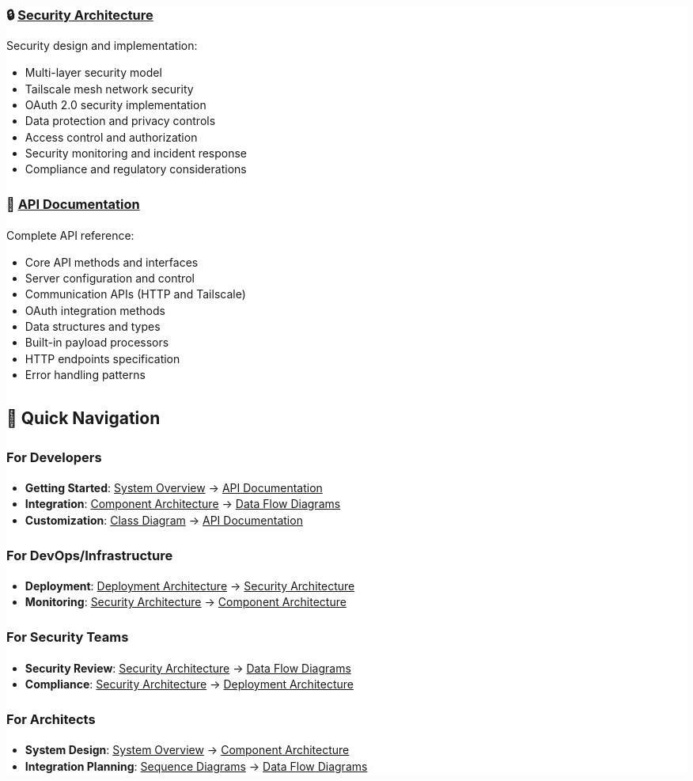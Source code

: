 ### 🔒 [Security Architecture](./SECURITY_ARCHITECTURE.md)
Security design and implementation:
- Multi-layer security model
- Tailscale mesh network security
- OAuth 2.0 security implementation
- Data protection and privacy controls
- Access control and authorization
- Security monitoring and incident response
- Compliance and regulatory considerations

### 📖 [API Documentation](./API_DOCUMENTATION.md)
Complete API reference:
- Core API methods and interfaces
- Server configuration and control
- Communication APIs (HTTP and Tailscale)
- OAuth integration methods
- Data structures and types
- Built-in payload processors
- HTTP endpoints specification
- Error handling patterns

## 🎯 Quick Navigation

### For Developers
- **Getting Started**: [System Overview](./SYSTEM_OVERVIEW.md) → [API Documentation](./API_DOCUMENTATION.md)
- **Integration**: [Component Architecture](./COMPONENT_ARCHITECTURE.md) → [Data Flow Diagrams](./DATA_FLOW_DIAGRAMS.md)
- **Customization**: [Class Diagram](./CLASS_DIAGRAM.md) → [API Documentation](./API_DOCUMENTATION.md)

### For DevOps/Infrastructure
- **Deployment**: [Deployment Architecture](./DEPLOYMENT_ARCHITECTURE.md) → [Security Architecture](./SECURITY_ARCHITECTURE.md)
- **Monitoring**: [Security Architecture](./SECURITY_ARCHITECTURE.md) → [Component Architecture](./COMPONENT_ARCHITECTURE.md)

### For Security Teams
- **Security Review**: [Security Architecture](./SECURITY_ARCHITECTURE.md) → [Data Flow Diagrams](./DATA_FLOW_DIAGRAMS.md)
- **Compliance**: [Security Architecture](./SECURITY_ARCHITECTURE.md) → [Deployment Architecture](./DEPLOYMENT_ARCHITECTURE.md)

### For Architects
- **System Design**: [System Overview](./SYSTEM_OVERVIEW.md) → [Component Architecture](./COMPONENT_ARCHITECTURE.md)
- **Integration Planning**: [Sequence Diagrams](./SEQUENCE_DIAGRAMS.md) → [Data Flow Diagrams](./DATA_FLOW_DIAGRAMS.md)

